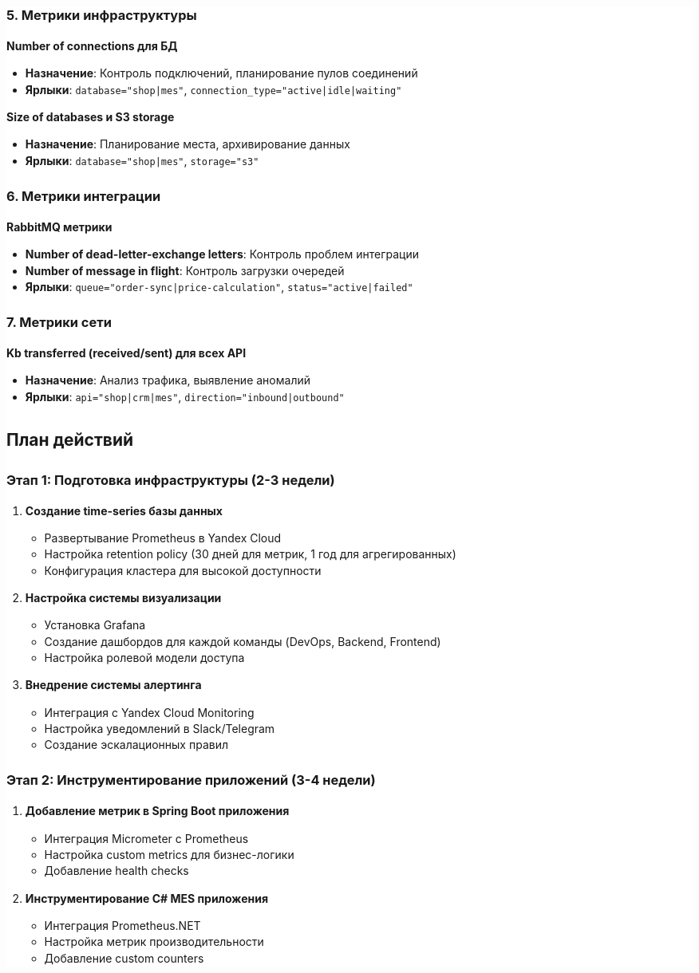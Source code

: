 ### 5. Метрики инфраструктуры

**Number of connections для БД**
- **Назначение**: Контроль подключений, планирование пулов соединений
- **Ярлыки**: `database="shop|mes"`, `connection_type="active|idle|waiting"`

**Size of databases и S3 storage**
- **Назначение**: Планирование места, архивирование данных
- **Ярлыки**: `database="shop|mes"`, `storage="s3"`

### 6. Метрики интеграции

**RabbitMQ метрики**
- **Number of dead-letter-exchange letters**: Контроль проблем интеграции
- **Number of message in flight**: Контроль загрузки очередей
- **Ярлыки**: `queue="order-sync|price-calculation"`, `status="active|failed"`

### 7. Метрики сети

**Kb transferred (received/sent) для всех API**
- **Назначение**: Анализ трафика, выявление аномалий
- **Ярлыки**: `api="shop|crm|mes"`, `direction="inbound|outbound"`

## План действий

### Этап 1: Подготовка инфраструктуры (2-3 недели)

1. **Создание time-series базы данных**
   - Развертывание Prometheus в Yandex Cloud
   - Настройка retention policy (30 дней для метрик, 1 год для агрегированных)
   - Конфигурация кластера для высокой доступности

2. **Настройка системы визуализации**
   - Установка Grafana
   - Создание дашбордов для каждой команды (DevOps, Backend, Frontend)
   - Настройка ролевой модели доступа

3. **Внедрение системы алертинга**
   - Интеграция с Yandex Cloud Monitoring
   - Настройка уведомлений в Slack/Telegram
   - Создание эскалационных правил

### Этап 2: Инструментирование приложений (3-4 недели)

1. **Добавление метрик в Spring Boot приложения**
   - Интеграция Micrometer с Prometheus
   - Настройка custom metrics для бизнес-логики
   - Добавление health checks

2. **Инструментирование C# MES приложения**
   - Интеграция Prometheus.NET
   - Настройка метрик производительности
   - Добавление custom counters
